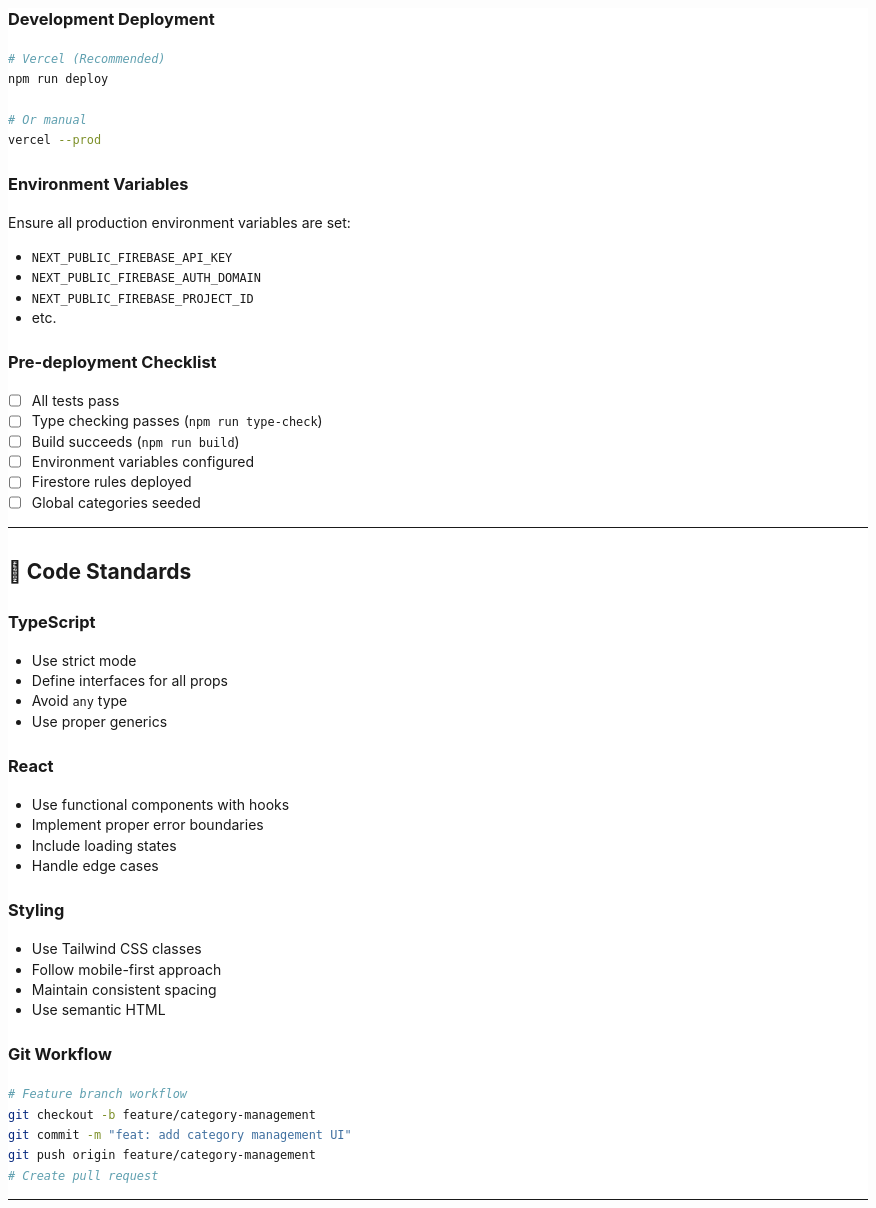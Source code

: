 ### Development Deployment
```bash
# Vercel (Recommended)
npm run deploy

# Or manual
vercel --prod
```

### Environment Variables
Ensure all production environment variables are set:
- `NEXT_PUBLIC_FIREBASE_API_KEY`
- `NEXT_PUBLIC_FIREBASE_AUTH_DOMAIN`
- `NEXT_PUBLIC_FIREBASE_PROJECT_ID`
- etc.

### Pre-deployment Checklist
- [ ] All tests pass
- [ ] Type checking passes (`npm run type-check`)
- [ ] Build succeeds (`npm run build`)
- [ ] Environment variables configured
- [ ] Firestore rules deployed
- [ ] Global categories seeded

---

## 📝 **Code Standards**

### TypeScript
- Use strict mode
- Define interfaces for all props
- Avoid `any` type
- Use proper generics

### React
- Use functional components with hooks
- Implement proper error boundaries
- Include loading states
- Handle edge cases

### Styling
- Use Tailwind CSS classes
- Follow mobile-first approach
- Maintain consistent spacing
- Use semantic HTML

### Git Workflow
```bash
# Feature branch workflow
git checkout -b feature/category-management
git commit -m "feat: add category management UI"
git push origin feature/category-management
# Create pull request
```

---